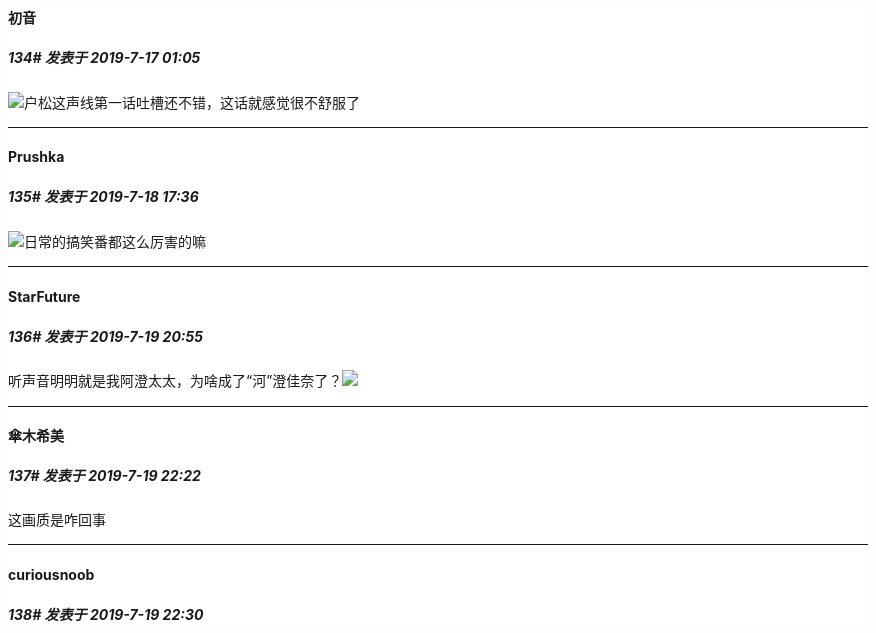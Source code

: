 ####  初音  
##### 134#       发表于 2019-7-17 01:05



<img src="https://static.saraba1st.com/image/smiley/face2017/004.gif" referrerpolicy="no-referrer">户松这声线第一话吐槽还不错，这话就感觉很不舒服了







-----

####  Prushka  
##### 135#       发表于 2019-7-18 17:36



<img src="https://static.saraba1st.com/image/smiley/face2017/067.png" referrerpolicy="no-referrer">日常的搞笑番都这么厉害的嘛







-----

####  StarFuture  
##### 136#       发表于 2019-7-19 20:55




听声音明明就是我阿澄太太，为啥成了“河”澄佳奈了？<img src="https://static.saraba1st.com/image/smiley/face2017/068.png" referrerpolicy="no-referrer">







-----

####  傘木希美  
##### 137#       发表于 2019-7-19 22:22




这画质是咋回事







-----

####  curiousnoob  
##### 138#       发表于 2019-7-19 22:30


